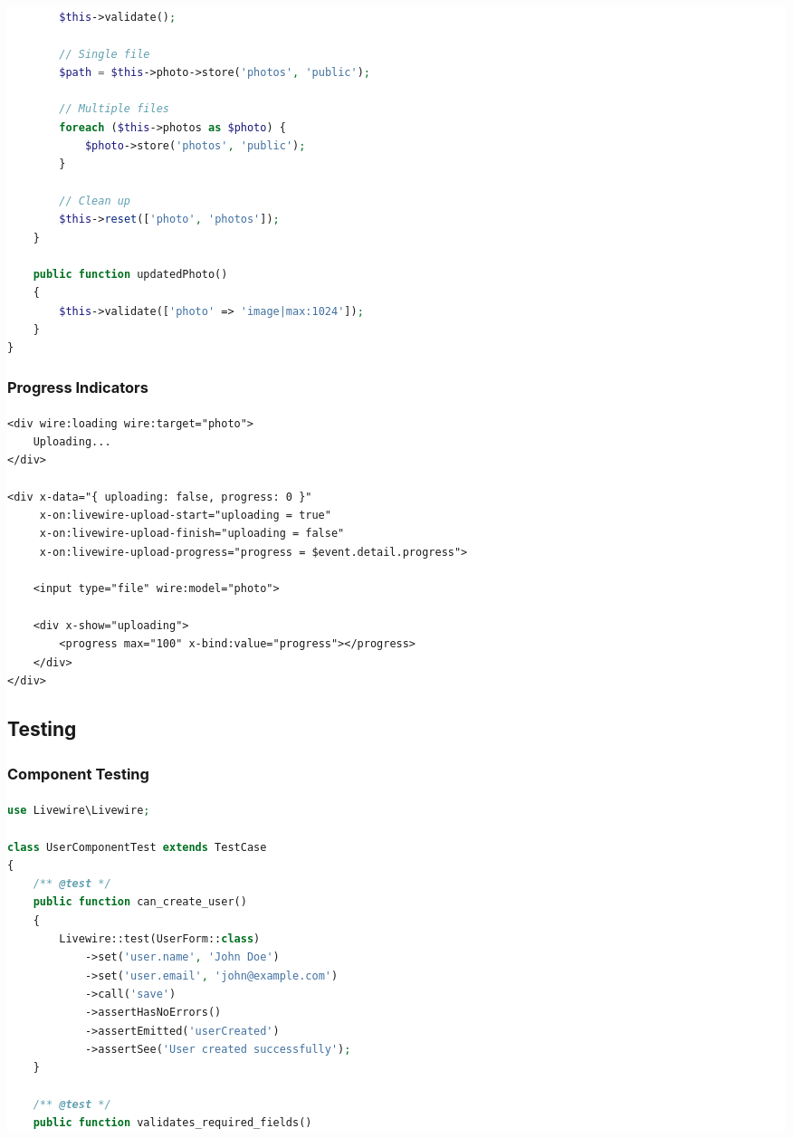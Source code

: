 ```php
        $this->validate();
        
        // Single file
        $path = $this->photo->store('photos', 'public');
        
        // Multiple files
        foreach ($this->photos as $photo) {
            $photo->store('photos', 'public');
        }
        
        // Clean up
        $this->reset(['photo', 'photos']);
    }
    
    public function updatedPhoto()
    {
        $this->validate(['photo' => 'image|max:1024']);
    }
}
```

### Progress Indicators
```blade
<div wire:loading wire:target="photo">
    Uploading...
</div>

<div x-data="{ uploading: false, progress: 0 }"
     x-on:livewire-upload-start="uploading = true"
     x-on:livewire-upload-finish="uploading = false"
     x-on:livewire-upload-progress="progress = $event.detail.progress">
    
    <input type="file" wire:model="photo">
    
    <div x-show="uploading">
        <progress max="100" x-bind:value="progress"></progress>
    </div>
</div>
```

## Testing

### Component Testing
```php
use Livewire\Livewire;

class UserComponentTest extends TestCase
{
    /** @test */
    public function can_create_user()
    {
        Livewire::test(UserForm::class)
            ->set('user.name', 'John Doe')
            ->set('user.email', 'john@example.com')
            ->call('save')
            ->assertHasNoErrors()
            ->assertEmitted('userCreated')
            ->assertSee('User created successfully');
    }
    
    /** @test */
    public function validates_required_fields()
```